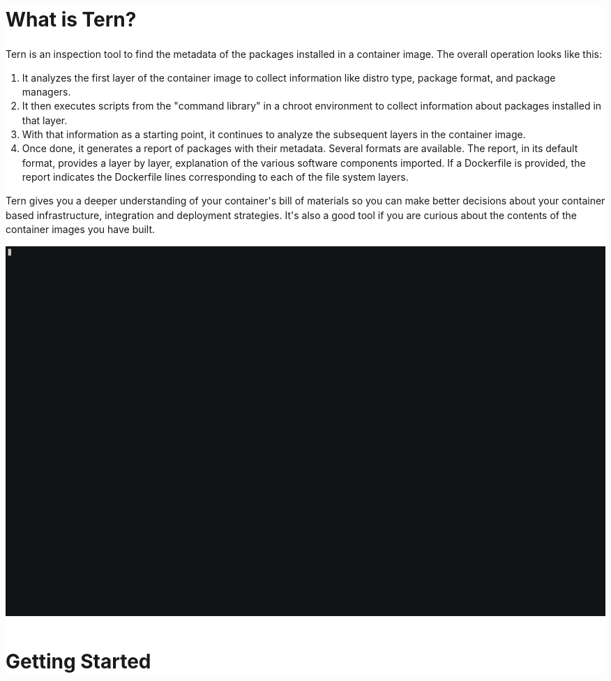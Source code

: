 # What is Tern?<a name="what-is-tern">
Tern is an inspection tool to find the metadata of the packages installed in a container image. The overall operation looks like this:
1. It analyzes the first layer of the container image to collect information like distro type, package format, and package managers.
2. It then executes scripts from the "command library" in a chroot environment to collect information about packages installed in that layer.
3. With that information as a starting point, it continues to analyze the subsequent layers in the container image.
4. Once done, it generates a report of packages with their metadata. Several formats are available. The report, in its default format, provides a layer by layer, explanation of the various software components imported. If a Dockerfile is provided, the report indicates the Dockerfile lines corresponding to each of the file system layers.

Tern gives you a deeper understanding of your container's bill of materials so you can make better decisions about your container based infrastructure, integration and deployment strategies. It's also a good tool if you are curious about the contents of the container images you have built.

![Tern quick demo](/docs/img/tern_demo_fast.gif)


# Getting Started<a name="getting-started"/>
